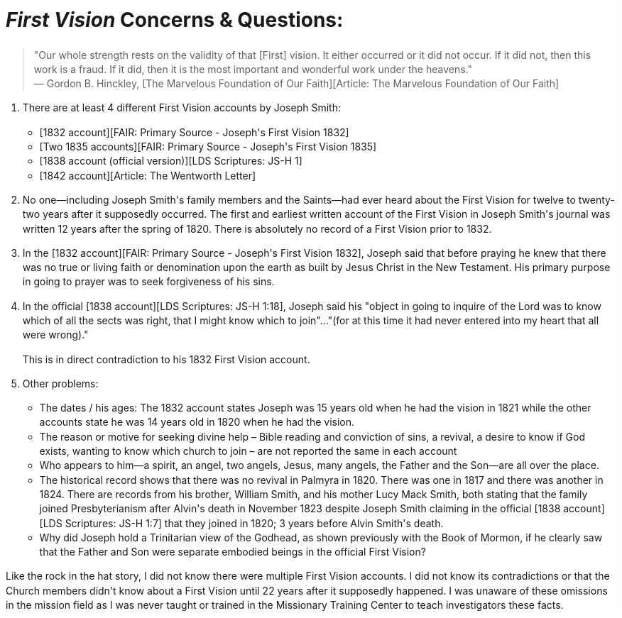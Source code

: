 
# *First Vision* Concerns & Questions:

> "Our whole strength rests on the validity of that [First] vision. It either occurred or it did not occur. If it did not, then this work is a fraud. If it did, then it is the most important and wonderful work under the heavens."  
> — Gordon B. Hinckley, [The Marvelous Foundation of Our Faith][Article: The Marvelous Foundation of Our Faith]

1.  There are at least 4 different First Vision accounts by Joseph Smith:

      * [1832 account][FAIR: Primary Source - Joseph's First Vision 1832]
      * [Two 1835 accounts][FAIR: Primary Source - Joseph's First Vision 1835]
      * [1838 account (official version)][LDS Scriptures: JS-H 1]
      * [1842 account][Article: The Wentworth Letter]

2.  No one—including Joseph Smith's family members and the Saints—had ever heard about the First Vision for twelve to twenty-two years after it supposedly occurred. The first and earliest written account of the First Vision in Joseph Smith's journal was written 12 years after the spring of 1820. There is absolutely no record of a First Vision prior to 1832.

3.  In the [1832 account][FAIR: Primary Source - Joseph's First Vision 1832], Joseph said that before praying he knew that there was no true or living faith or denomination upon the earth as built by Jesus Christ in the New Testament. His primary purpose in going to prayer was to seek forgiveness of his sins.

4.  In the official [1838 account][LDS Scriptures: JS-H 1:18], Joseph said his "object in going to inquire of the Lord was to know which of all the sects was right, that I might know which to join"…"(for at this time it had never entered into my heart that all were wrong)."

    This is in direct contradiction to his 1832 First Vision account.

5.  Other problems:

    * The dates / his ages: The 1832 account states Joseph was 15 years old when he had the vision in 1821 while the other accounts state he was 14 years old in 1820 when he had the vision.
    * The reason or motive for seeking divine help – Bible reading and conviction of sins, a revival, a desire to know if God exists, wanting to know which church to join – are not reported the same in each account
    * Who appears to him—a spirit, an angel, two angels, Jesus, many angels, the Father and the Son—are all over the place.
    * The historical record shows that there was no revival in Palmyra in 1820. There was one in 1817 and there was another in 1824. There are records from his brother, William Smith, and his mother Lucy Mack Smith, both stating that the family joined Presbyterianism after Alvin's death in November 1823 despite Joseph Smith claiming in the official [1838 account][LDS Scriptures: JS-H 1:7] that they joined in 1820; 3 years before Alvin Smith's death.
    * Why did Joseph hold a Trinitarian view of the Godhead, as shown previously with the Book of Mormon, if he clearly saw that the Father and Son were separate embodied beings in the official First Vision?

Like the rock in the hat story, I did not know there were multiple First Vision accounts. I did not know its contradictions or that the Church members didn't know about a First Vision until 22 years after it supposedly happened. I was unaware of these omissions in the mission field as I was never taught or trained in the Missionary Training Center to teach investigators these facts.
